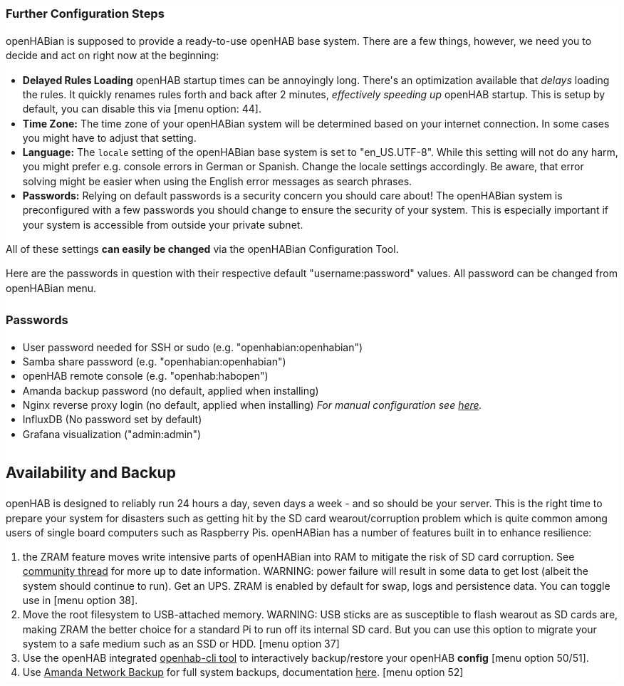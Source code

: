 ### Further Configuration Steps
openHABian is supposed to provide a ready-to-use openHAB base system.
There are a few things, however, we need you to decide and act on right now at the beginning:

-   **Delayed Rules Loading** openHAB startup times can be annoyingly long. There's an optimization available that *delays* loading the rules. It quickly renames rules forth and back after 2 minutes, *effectively speeding up* openHAB startup. This is setup by default, you can disable this via \[menu option: 44\].
-   **Time Zone:** The time zone of your openHABian system will be determined based on your internet connection. In some cases you might have to adjust that setting.
-   **Language:** The `locale` setting of the openHABian base system is set to "en_US.UTF-8". While this setting will not do any harm, you might prefer e.g. console errors in German or Spanish. Change the locale settings accordingly. Be aware, that error solving might be easier when using the English error messages as search phrases.
-   **Passwords:** Relying on default passwords is a security concern you should care about! The openHABian system is preconfigured with a few passwords you should change to ensure the security of your system. This is especially important if your system is accessible from outside your private subnet.

All of these settings **can easily be changed** via the openHABian Configuration Tool.

Here are the passwords in question with their respective default "username:password" values.
All password can be changed from openHABian menu.

### Passwords
-   User password needed for SSH or sudo (e.g. "openhabian:openhabian")
-   Samba share password (e.g. "openhabian:openhabian")
-   openHAB remote console (e.g. "openhab:habopen")
-   Amanda backup password (no default, applied when installing)
-   Nginx reverse proxy login (no default, applied when installing) *For manual configuration see [here](https://www.openhab.org/docs/installation/security.html#adding-or-removing-users).*
-   InfluxDB (No password set by default)
-   Grafana visualization ("admin:admin")

## Availability and Backup
openHAB is designed to reliably run 24 hours a day, seven days a week - and so should be your server.
This is the right time to prepare your system for disasters such as getting hit by the SD card wearout/corruption problem which is quite common among users of single board computers such as Raspberry Pis. openHABian has a number of features built in to enhance resilience:

1.  the ZRAM feature moves write intensive parts of openHABian into RAM to mitigate the risk of SD card corruption. See [community thread](https://community.openhab.org/t/zram-status/80996) for more up to date information.
WARNING: power failure will result in some data to get lost (albeit the system should continue to run). Get an UPS.
ZRAM is enabled by default for swap, logs and persistence data. You can toggle use in \[menu option 38\].
2.  Move the root filesystem to USB-attached memory. WARNING: USB sticks are as susceptible to flash wearout as SD cards are, making ZRAM the better choice for a standard Pi to run off its internal SD card. But you can use this option to migrate your system to a safe medium such as an SSD or HDD. \[menu option 37\]
3.  Use the openHAB integrated [openhab-cli tool](https://community.openhab.org/t/recommended-way-to-backup-restore-oh2-configurations-and-things/7193/82) to interactively backup/restore your openHAB **config** \[menu option 50/51\].
4.  Use [Amanda Network Backup](http://www.amanda.org/) for full system backups, documentation [here](https://github.com/openhab/openhabian/blob/master/docs/openhabian-amanda.md). \[menu option 52\]
